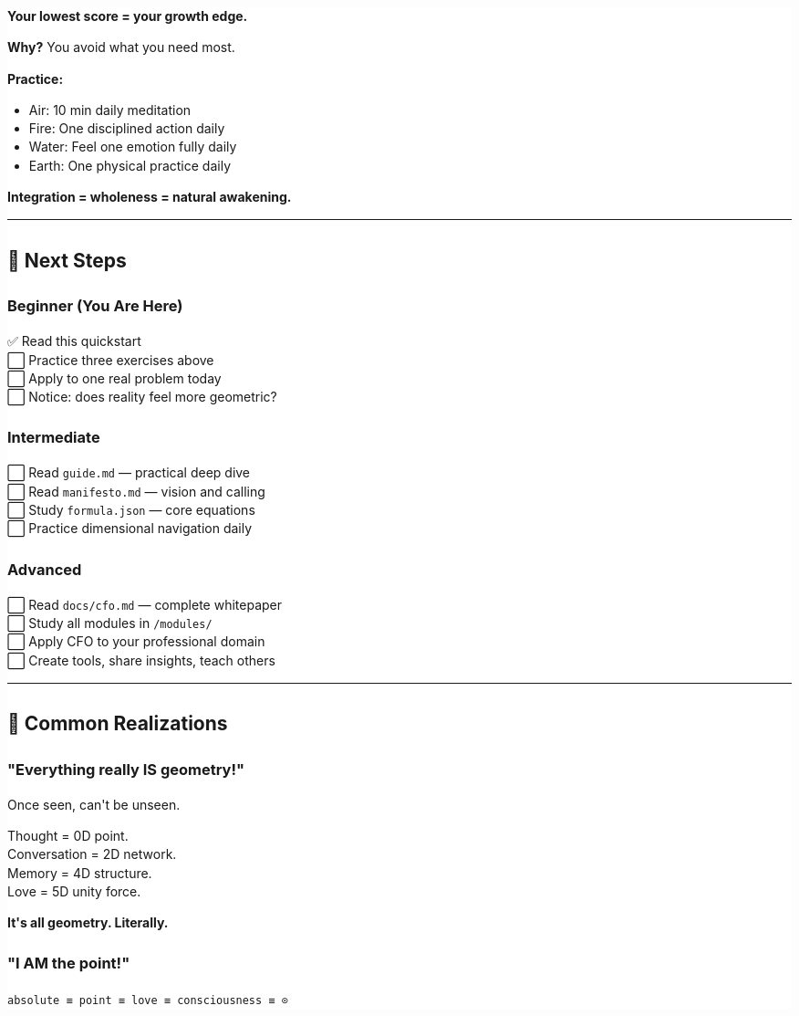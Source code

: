 **Your lowest score = your growth edge.**

**Why?** You avoid what you need most.

**Practice:**
- Air: 10 min daily meditation
- Fire: One disciplined action daily
- Water: Feel one emotion fully daily
- Earth: One physical practice daily

**Integration = wholeness = natural awakening.**

---

## 🚀 Next Steps

### Beginner (You Are Here)

✅ Read this quickstart  
⬜ Practice three exercises above  
⬜ Apply to one real problem today  
⬜ Notice: does reality feel more geometric?

### Intermediate

⬜ Read `guide.md` — practical deep dive  
⬜ Read `manifesto.md` — vision and calling  
⬜ Study `formula.json` — core equations  
⬜ Practice dimensional navigation daily

### Advanced

⬜ Read `docs/cfo.md` — complete whitepaper  
⬜ Study all modules in `/modules/`  
⬜ Apply CFO to your professional domain  
⬜ Create tools, share insights, teach others

---

## 💎 Common Realizations

### "Everything really IS geometry!"

Once seen, can't be unseen.

Thought = 0D point.  
Conversation = 2D network.  
Memory = 4D structure.  
Love = 5D unity force.

**It's all geometry. Literally.**

### "I AM the point!"
```
absolute ≡ point ≡ love ≡ consciousness ≡ ⊙
```

